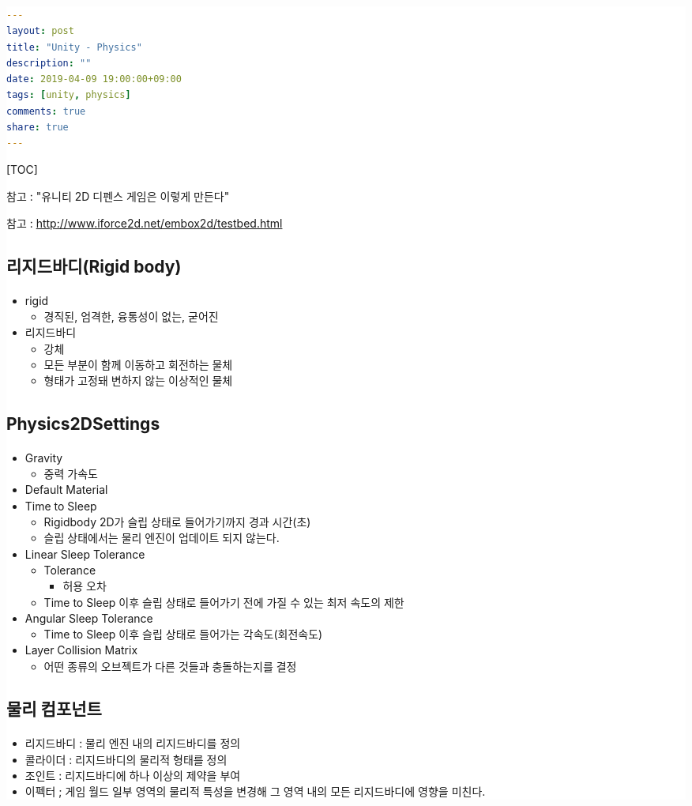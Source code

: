 ```yaml
---
layout: post
title: "Unity - Physics"
description: ""
date: 2019-04-09 19:00:00+09:00
tags: [unity, physics]
comments: true
share: true
---
```



[TOC]



참고 : "유니티 2D 디펜스 게임은 이렇게 만든다"

참고 : <http://www.iforce2d.net/embox2d/testbed.html>



## 리지드바디(Rigid body)

- rigid
  - 경직된, 엄격한, 융통성이 없는, 굳어진
- 리지드바디
  - 강체
  - 모든 부분이 함께 이동하고 회전하는 물체
  - 형태가 고정돼 변하지 않는 이상적인 물체



## Physics2DSettings

- Gravity
  - 중력 가속도
- Default Material
- Time to Sleep
  - Rigidbody 2D가 슬립 상태로 들어가기까지 경과 시간(초)
  - 슬립 상태에서는 물리 엔진이 업데이트 되지 않는다.
- Linear Sleep Tolerance
  - Tolerance
    - 허용 오차
  - Time to Sleep 이후 슬립 상태로 들어가기 전에 가질 수 있는 최저 속도의 제한
- Angular Sleep Tolerance
  - Time to Sleep 이후 슬립 상태로 들어가는 각속도(회전속도)
- Layer Collision Matrix
  - 어떤 종류의 오브젝트가 다른 것들과 충돌하는지를 결정



## 물리 컴포넌트

- 리지드바디 : 물리 엔진 내의 리지드바디를 정의
- 콜라이더 : 리지드바디의 물리적 형태를 정의
- 조인트 : 리지드바디에 하나 이상의 제약을 부여
- 이펙터 ; 게임 월드 일부 영역의 물리적 특성을 변경해 그 영역 내의 모든 리지드바디에 영향을 미친다.
